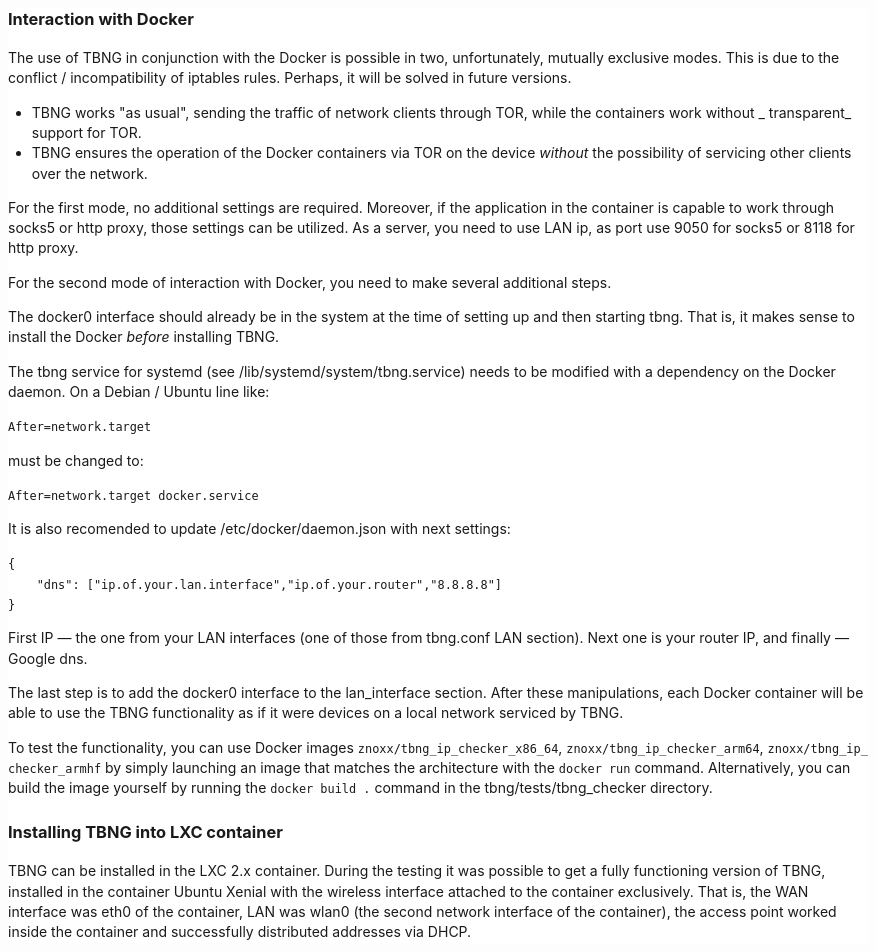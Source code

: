 ### Interaction with Docker

The use of TBNG in conjunction with the Docker is possible in two, unfortunately, mutually exclusive modes. This is due to the conflict / incompatibility of iptables rules. Perhaps, it will be solved in future versions.

* TBNG works "as usual", sending the traffic of network clients through TOR, while the containers work without _ transparent_ support for TOR.
* TBNG ensures the operation of the Docker containers via TOR on the device _without_ the possibility of servicing other clients over the network.

For the first mode, no additional settings are required. Moreover, if the application in the container is capable to work through socks5 or http proxy, those settings can be utilized.
As a server, you need to use LAN ip, as port use 9050 for socks5 or 8118 for http proxy.

For the second mode of interaction with Docker, you need to make several additional steps.

The docker0 interface should already be in the system at the time of setting up and then starting tbng. That is, it makes sense to install the Docker _before_ installing TBNG.

The tbng service for systemd (see /lib/systemd/system/tbng.service) needs to be modified with a dependency on the Docker daemon. On a Debian / Ubuntu line like:

```
After=network.target
```
must be changed to:

```
After=network.target docker.service
```
It is also recomended to update /etc/docker/daemon.json with next settings:

```
{
    "dns": ["ip.of.your.lan.interface","ip.of.your.router","8.8.8.8"]
}
```
First IP — the one from your LAN interfaces (one of those from tbng.conf LAN section). Next one is your router IP, and finally — Google dns.

The last step is to add the docker0 interface to the lan_interface section. After these manipulations, each Docker container will be able to use the TBNG functionality as if it were devices on a local network serviced by TBNG.

To test the functionality, you can use Docker images `znoxx/tbng_ip_checker_x86_64`, `znoxx/tbng_ip_checker_arm64`, `znoxx/tbng_ip_checker_armhf` by simply launching an image that matches the architecture with the `docker run` command. Alternatively, you can build the image yourself by running the `docker build .` command in the tbng/tests/tbng_checker directory.

### Installing TBNG into LXC container

TBNG can be installed in the LXC 2.x container. During the testing it was possible to get a fully functioning version of TBNG, installed in the container Ubuntu Xenial with the wireless interface  attached to the container exclusively. That is, the WAN interface was eth0 of the container, LAN was wlan0 (the second network interface of the container), the access point worked inside the container and successfully distributed addresses via DHCP.
